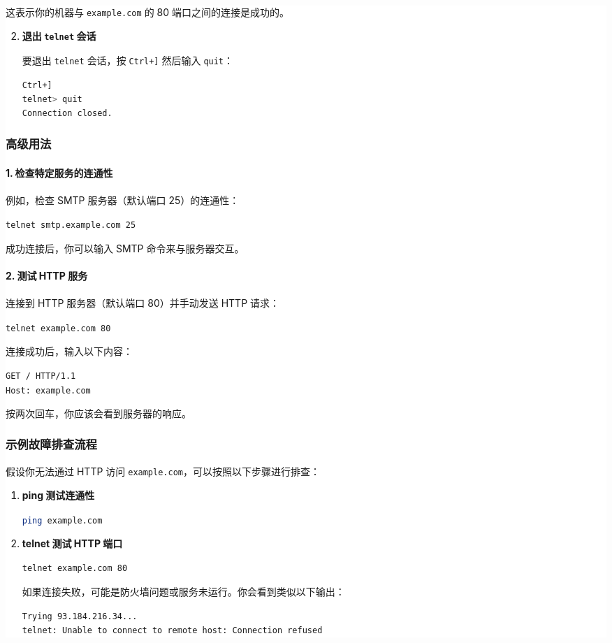    这表示你的机器与 `example.com` 的 80 端口之间的连接是成功的。

2. **退出 `telnet` 会话**

   要退出 `telnet` 会话，按 `Ctrl+]` 然后输入 `quit`：

   ```sh
   Ctrl+]
   telnet> quit
   Connection closed.
   ```

### 高级用法

#### 1. 检查特定服务的连通性

例如，检查 SMTP 服务器（默认端口 25）的连通性：

```sh
telnet smtp.example.com 25
```

成功连接后，你可以输入 SMTP 命令来与服务器交互。

#### 2. 测试 HTTP 服务

连接到 HTTP 服务器（默认端口 80）并手动发送 HTTP 请求：

```sh
telnet example.com 80
```

连接成功后，输入以下内容：

```
GET / HTTP/1.1
Host: example.com

```

按两次回车，你应该会看到服务器的响应。

### 示例故障排查流程

假设你无法通过 HTTP 访问 `example.com`，可以按照以下步骤进行排查：

1. **ping 测试连通性**

   ```sh
   ping example.com
   ```

2. **telnet 测试 HTTP 端口**

   ```sh
   telnet example.com 80
   ```

   如果连接失败，可能是防火墙问题或服务未运行。你会看到类似以下输出：

   ```
   Trying 93.184.216.34...
   telnet: Unable to connect to remote host: Connection refused
   ```
